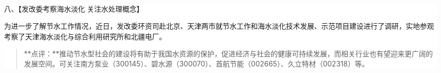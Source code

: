 
















    
八、【发改委考察海水淡化 关注水处理概念】






























    
为进一步了解节水工作情况，近日，发改委环资司赴北京、天津两市就节水工作和海水淡化技术发展、示范项目建设进行了调研，实地参观考察了天津海水淡化与综合利用研究所和北疆电厂。






























    

                                                                                              
 > **点评：**推动节水型社会的建设将有助于我国水资源的保护，促进经济与社会的健康可持续发展，而相关行业也有望迎来更广阔的发展空间。可关注南方泵业（300145）、碧水源（300070）、首航节能（002665）、久立特材（002318）等。


